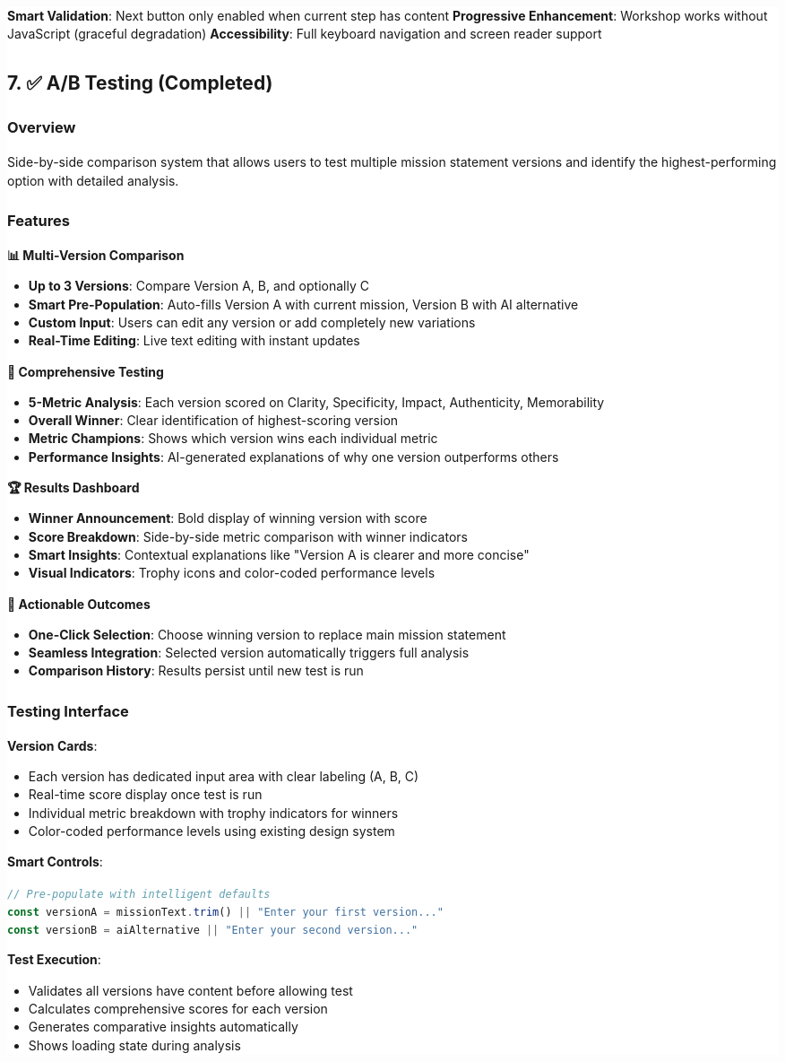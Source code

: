 **Smart Validation**: Next button only enabled when current step has content
**Progressive Enhancement**: Workshop works without JavaScript (graceful degradation)
**Accessibility**: Full keyboard navigation and screen reader support

## 7. ✅ A/B Testing (Completed)

### Overview
Side-by-side comparison system that allows users to test multiple mission statement versions and identify the highest-performing option with detailed analysis.

### Features

**📊 Multi-Version Comparison**
- **Up to 3 Versions**: Compare Version A, B, and optionally C
- **Smart Pre-Population**: Auto-fills Version A with current mission, Version B with AI alternative
- **Custom Input**: Users can edit any version or add completely new variations
- **Real-Time Editing**: Live text editing with instant updates

**🧪 Comprehensive Testing**
- **5-Metric Analysis**: Each version scored on Clarity, Specificity, Impact, Authenticity, Memorability
- **Overall Winner**: Clear identification of highest-scoring version
- **Metric Champions**: Shows which version wins each individual metric
- **Performance Insights**: AI-generated explanations of why one version outperforms others

**🏆 Results Dashboard**
- **Winner Announcement**: Bold display of winning version with score
- **Score Breakdown**: Side-by-side metric comparison with winner indicators
- **Smart Insights**: Contextual explanations like "Version A is clearer and more concise"
- **Visual Indicators**: Trophy icons and color-coded performance levels

**🎯 Actionable Outcomes**
- **One-Click Selection**: Choose winning version to replace main mission statement
- **Seamless Integration**: Selected version automatically triggers full analysis
- **Comparison History**: Results persist until new test is run

### Testing Interface

**Version Cards**:
- Each version has dedicated input area with clear labeling (A, B, C)
- Real-time score display once test is run
- Individual metric breakdown with trophy indicators for winners
- Color-coded performance levels using existing design system

**Smart Controls**:
```typescript
// Pre-populate with intelligent defaults
const versionA = missionText.trim() || "Enter your first version..."
const versionB = aiAlternative || "Enter your second version..."
```

**Test Execution**:
- Validates all versions have content before allowing test
- Calculates comprehensive scores for each version
- Generates comparative insights automatically
- Shows loading state during analysis
